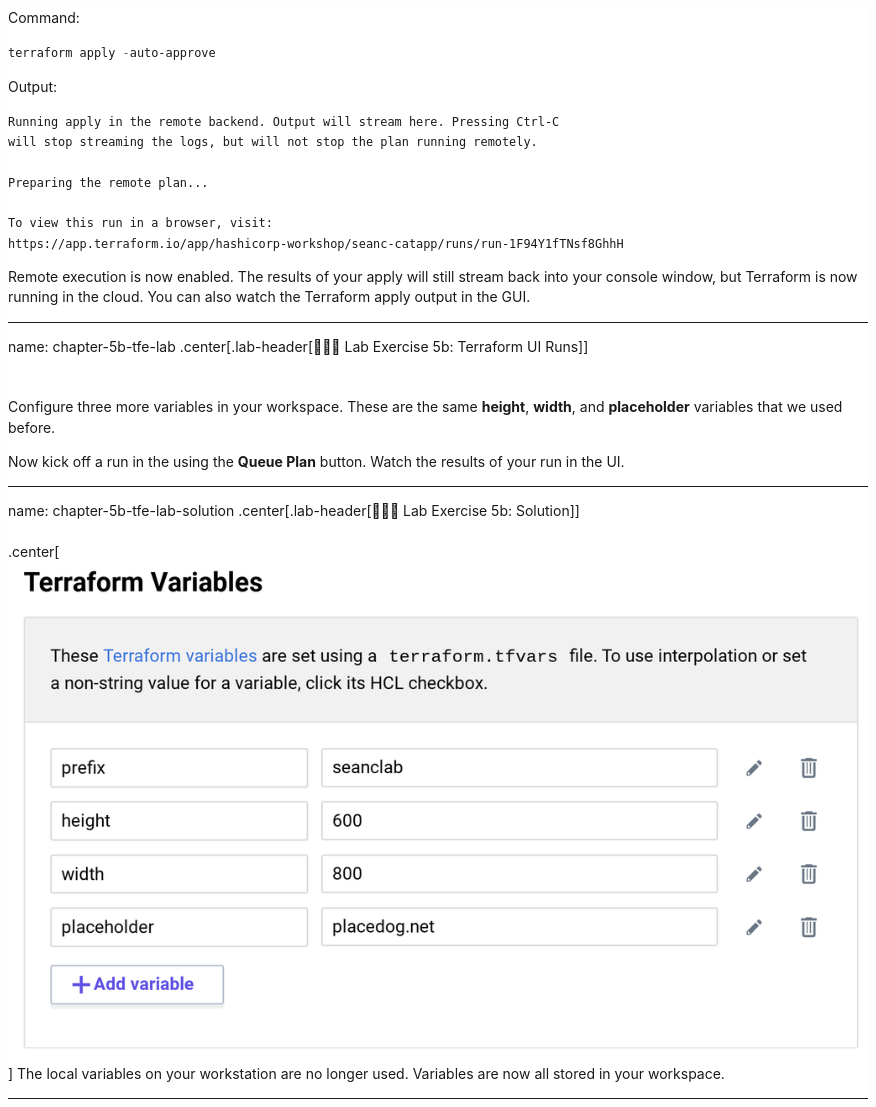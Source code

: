 Command:
```powershell
terraform apply -auto-approve
```

Output:
```tex
Running apply in the remote backend. Output will stream here. Pressing Ctrl-C
will stop streaming the logs, but will not stop the plan running remotely.

Preparing the remote plan...

To view this run in a browser, visit:
https://app.terraform.io/app/hashicorp-workshop/seanc-catapp/runs/run-1F94Y1fTNsf8GhhH
```

Remote execution is now enabled. The results of your apply will still stream back into your console window, but Terraform is now running in the cloud. You can also watch the Terraform apply output in the GUI.

---
name: chapter-5b-tfe-lab
.center[.lab-header[👩🏻‍🏫 Lab Exercise 5b: Terraform UI Runs]]
<br><br><br>
Configure three more variables in your workspace. These are the same **height**, **width**, and **placeholder** variables that we used before.

Now kick off a run in the using the **Queue Plan** button. Watch the results of your run in the UI.

---
name: chapter-5b-tfe-lab-solution
.center[.lab-header[👩🏻‍🏫 Lab Exercise 5b: Solution]]
<br><br>
.center[![:scale 100%](images/variables_answer.png)]
The local variables on your workstation are no longer used. Variables are now all stored in your workspace.

---